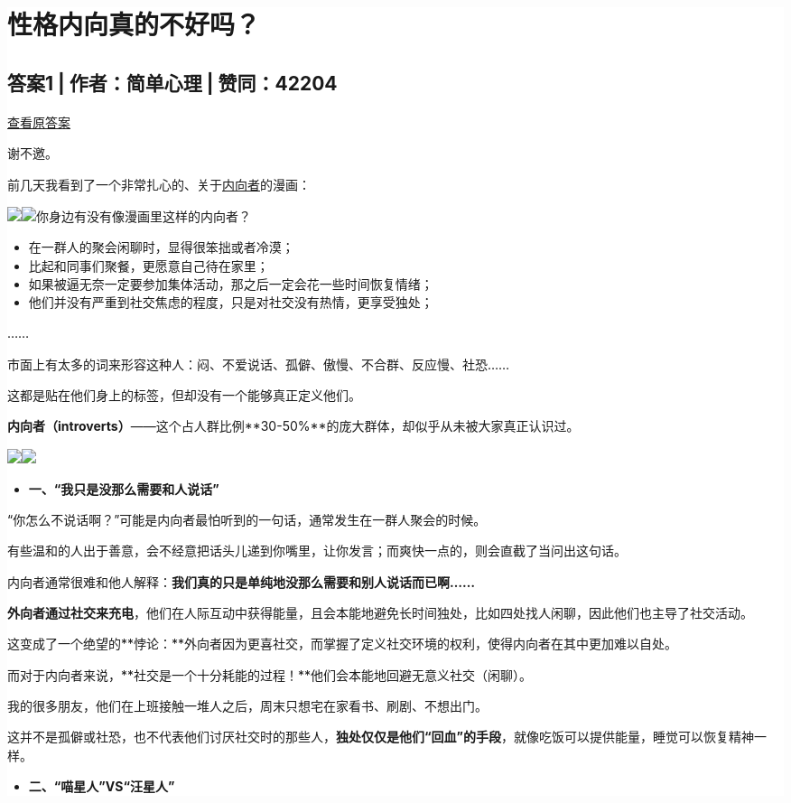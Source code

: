 # 性格内向真的不好吗？

## 答案1 | 作者：简单心理 | 赞同：42204

[查看原答案](https://www.zhihu.com/question/20551945/answer/431929166)

谢不邀。

  

前几天我看到了一个非常扎心的、关于[内向者](https://zhida.zhihu.com/search?content_id=108601535&content_type=Answer&match_order=1&q=%E5%86%85%E5%90%91%E8%80%85&zhida_source=entity)的漫画：

![](https://pic1.zhimg.com/50/v2-370dfef533c688021dd28ff1a38dc697_720w.jpg?source=1def8aca)![](https://pic1.zhimg.com/80/v2-370dfef533c688021dd28ff1a38dc697_720w.webp?source=1def8aca)你身边有没有像漫画里这样的内向者？

* 在一群人的聚会闲聊时，显得很笨拙或者冷漠；
* 比起和同事们聚餐，更愿意自己待在家里；
* 如果被逼无奈一定要参加集体活动，那之后一定会花一些时间恢复情绪；
* 他们并没有严重到社交焦虑的程度，只是对社交没有热情，更享受独处；

 ……  
  
市面上有太多的词来形容这种人：闷、不爱说话、孤僻、傲慢、不合群、反应慢、社恐……

  

这都是贴在他们身上的标签，但却没有一个能够真正定义他们。

  

**内向者（introverts）**——这个占人群比例**30-50%**的庞大群体，却似乎从未被大家真正认识过。  

![](https://pic1.zhimg.com/50/v2-01173e31bb0c40428c01173debe4afc4_720w.jpg?source=1def8aca)![](https://pic1.zhimg.com/80/v2-01173e31bb0c40428c01173debe4afc4_720w.webp?source=1def8aca)  

- **一、“我只是没那么需要和人说话”**

  
“你怎么不说话啊？”可能是内向者最怕听到的一句话，通常发生在一群人聚会的时候。

有些温和的人出于善意，会不经意把话头儿递到你嘴里，让你发言；而爽快一点的，则会直截了当问出这句话。

  
内向者通常很难和他人解释：**我们真的只是单纯地没那么需要和别人说话而已啊……**  
  
**外向者通过社交来充电**，他们在人际互动中获得能量，且会本能地避免长时间独处，比如四处找人闲聊，因此他们也主导了社交活动。

  

这变成了一个绝望的**悖论：**外向者因为更喜社交，而掌握了定义社交环境的权利，使得内向者在其中更加难以自处。

  

而对于内向者来说，**社交是一个十分耗能的过程！**他们会本能地回避无意义社交（闲聊）。

  

我的很多朋友，他们在上班接触一堆人之后，周末只想宅在家看书、刷剧、不想出门。

  

这并不是孤僻或社恐，也不代表他们讨厌社交时的那些人，**独处仅仅是他们“回血”的手段**，就像吃饭可以提供能量，睡觉可以恢复精神一样。

  

- **二、“喵星人”VS“汪星人”**
